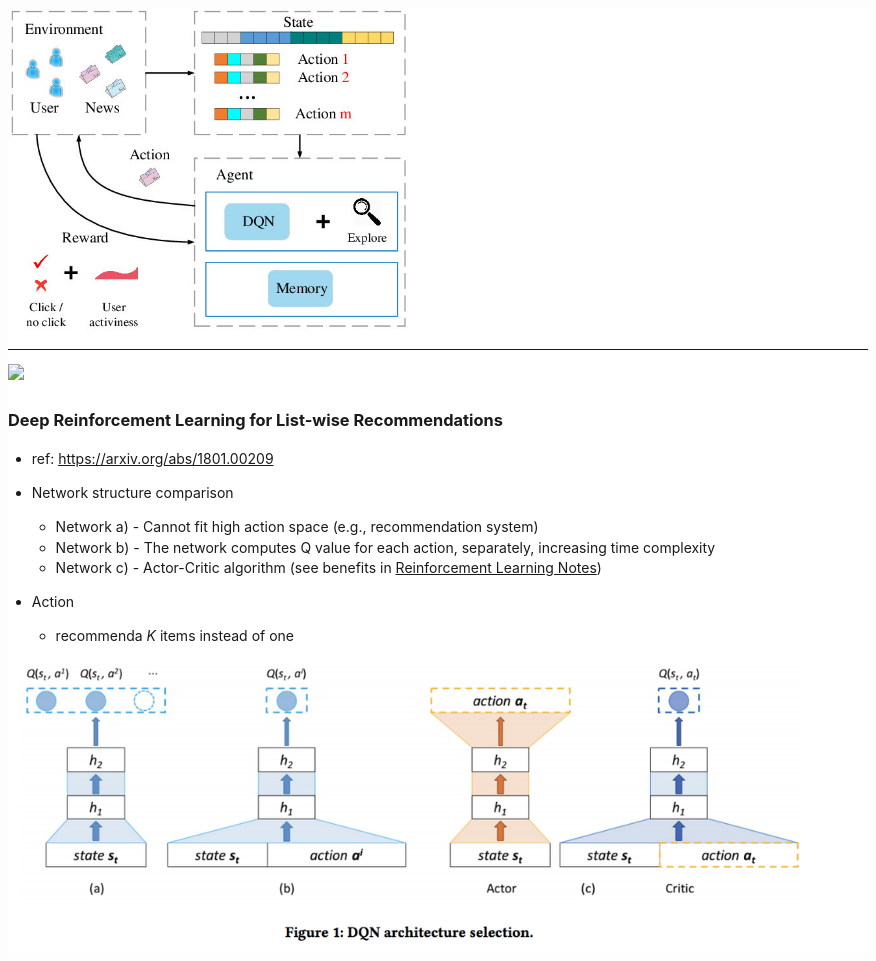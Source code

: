 
<img src="../assets/figures/dl/www2018-3-fig2.png" width = "400">

---

<img src="http://deliveryimages.acm.org/10.1145/3190000/3185994/images/www2018-3-fig4.jpg" width="500">

### Deep Reinforcement Learning for List-wise Recommendations

- ref: https://arxiv.org/abs/1801.00209

- Network structure comparison
    - Network a) - Cannot fit high action space (e.g., recommendation system)
    - Network 
    b) - The network computes Q value for each action, separately, increasing time complexity
    - Network c) - Actor-Critic algorithm (see benefits in [Reinforcement Learning Notes](../reinforcement_learning_practice/Concept%20Notes.ipynb))
    
- Action
    - recommenda $K$ items instead of one
<img src="../assets/figures/dl/DQN.png" width="800">  